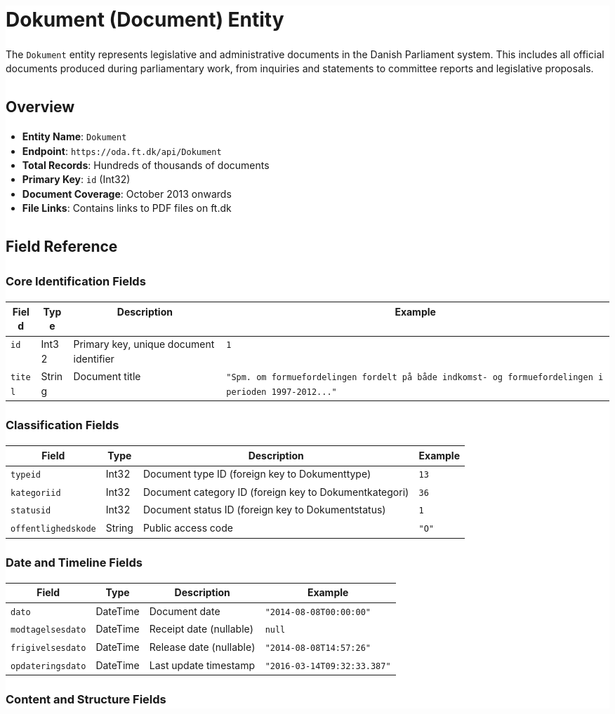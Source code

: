 # Dokument (Document) Entity

The `Dokument` entity represents legislative and administrative documents in the Danish Parliament system. This includes all official documents produced during parliamentary work, from inquiries and statements to committee reports and legislative proposals.

## Overview

- **Entity Name**: `Dokument`
- **Endpoint**: `https://oda.ft.dk/api/Dokument`
- **Total Records**: Hundreds of thousands of documents
- **Primary Key**: `id` (Int32)
- **Document Coverage**: October 2013 onwards
- **File Links**: Contains links to PDF files on ft.dk

## Field Reference

### Core Identification Fields

| Field | Type | Description | Example |
|-------|------|-------------|---------|
| `id` | Int32 | Primary key, unique document identifier | `1` |
| `titel` | String | Document title | `"Spm. om formuefordelingen fordelt på både indkomst- og formuefordelingen i perioden 1997-2012..."` |

### Classification Fields

| Field | Type | Description | Example |
|-------|------|-------------|---------|
| `typeid` | Int32 | Document type ID (foreign key to Dokumenttype) | `13` |
| `kategoriid` | Int32 | Document category ID (foreign key to Dokumentkategori) | `36` |
| `statusid` | Int32 | Document status ID (foreign key to Dokumentstatus) | `1` |
| `offentlighedskode` | String | Public access code | `"O"` |

### Date and Timeline Fields

| Field | Type | Description | Example |
|-------|------|-------------|---------|
| `dato` | DateTime | Document date | `"2014-08-08T00:00:00"` |
| `modtagelsesdato` | DateTime | Receipt date (nullable) | `null` |
| `frigivelsesdato` | DateTime | Release date (nullable) | `"2014-08-08T14:57:26"` |
| `opdateringsdato` | DateTime | Last update timestamp | `"2016-03-14T09:32:33.387"` |

### Content and Structure Fields
